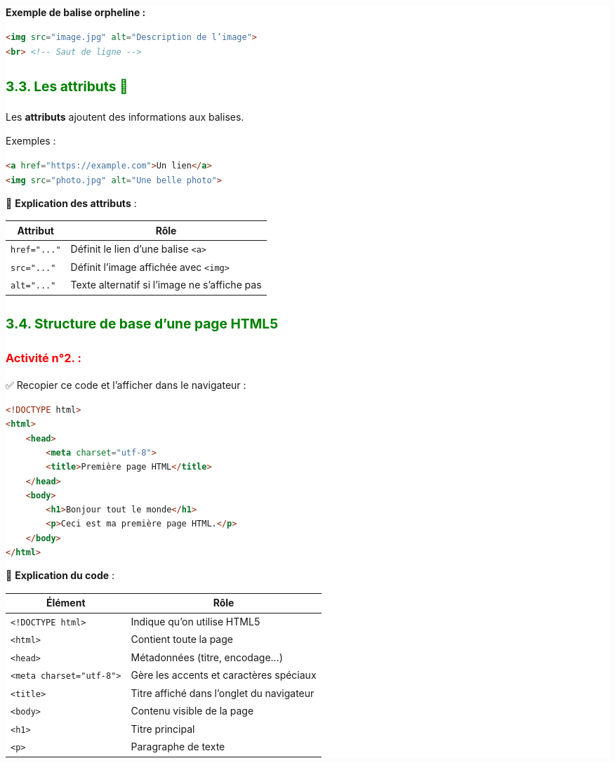 **Exemple de balise orpheline :**
```html
<img src="image.jpg" alt="Description de l’image">
<br> <!-- Saut de ligne -->
```



### **<H3 STYLE="COLOR:GREEN;">3.3. Les<a name="_page2_x40.00_y290.92"></a> attributs** 🔎</H3>

Les **attributs** ajoutent des informations aux balises.

Exemples :
```html
<a href="https://example.com">Un lien</a>
<img src="photo.jpg" alt="Une belle photo">
```

📌 **Explication des attributs** :

| Attribut | Rôle |
|----------|------|
| `href="..."` | Définit le lien d’une balise `<a>` |
| `src="..."` | Définit l’image affichée avec `<img>` |
| `alt="..."` | Texte alternatif si l’image ne s’affiche pas |



### **<H3 STYLE="COLOR:GREEN;">3.4. Structure<a name="_page2_x40.00_y347.92"></a> de base d’une page HTML5**</H3>

**<H3 STYLE="COLOR:red;">Activité n°2. :</H3>**
✅ Recopier ce code et l’afficher dans le navigateur :

```html
<!DOCTYPE html>
<html>
    <head>
        <meta charset="utf-8">
        <title>Première page HTML</title>
    </head>
    <body>
        <h1>Bonjour tout le monde</h1>
        <p>Ceci est ma première page HTML.</p>
    </body>
</html>
```

📌 **Explication du code** :

| Élément | Rôle |
|---------|------|
| `<!DOCTYPE html>` | Indique qu’on utilise HTML5 |
| `<html>` | Contient toute la page |
| `<head>` | Métadonnées (titre, encodage…) |
| `<meta charset="utf-8">` | Gère les accents et caractères spéciaux |
| `<title>` | Titre affiché dans l’onglet du navigateur |
| `<body>` | Contenu visible de la page |
| `<h1>` | Titre principal |
| `<p>` | Paragraphe de texte |

